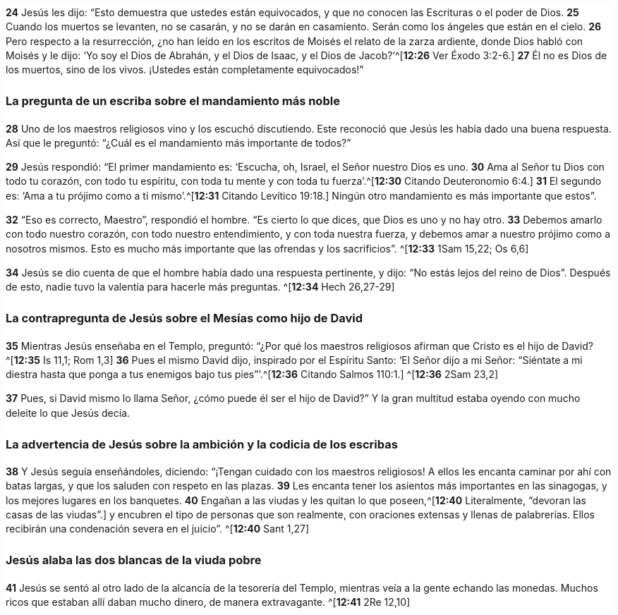 
**24** Jesús les dijo: “Esto demuestra que ustedes están equivocados, y que no conocen las Escrituras o el poder de Dios. **25** Cuando los muertos se levanten, no se casarán, y no se darán en casamiento. Serán como los ángeles que están en el cielo. **26** Pero respecto a la resurrección, ¿no han leído en los escritos de Moisés el relato de la zarza ardiente, donde Dios habló con Moisés y le dijo: ‘Yo soy el Dios de Abrahán, y el Dios de Isaac, y el Dios de Jacob?’^[**12:26** Ver Éxodo 3:2-6.] **27** Él no es Dios de los muertos, sino de los vivos. ¡Ustedes están completamente equivocados!” 


### La pregunta de un escriba sobre el mandamiento más noble
**28** Uno de los maestros religiosos vino y los escuchó discutiendo. Este reconoció que Jesús les había dado una buena respuesta. Así que le preguntó: “¿Cuál es el mandamiento más importante de todos?” 

**29** Jesús respondió: “El primer mandamiento es: ‘Escucha, oh, Israel, el Señor nuestro Dios es uno. **30** Ama al Señor tu Dios con todo tu corazón, con todo tu espíritu, con toda tu mente y con toda tu fuerza’.^[**12:30** Citando Deuteronomio 6:4.] **31** El segundo es: ‘Ama a tu prójimo como a ti mismo’.^[**12:31** Citando Levítico 19:18.] Ningún otro mandamiento es más importante que estos”. 
 

**32** “Eso es correcto, Maestro”, respondió el hombre. “Es cierto lo que dices, que Dios es uno y no hay otro. **33** Debemos amarlo con todo nuestro corazón, con todo nuestro entendimiento, y con toda nuestra fuerza, y debemos amar a nuestro prójimo como a nosotros mismos. Esto es mucho más importante que las ofrendas y los sacrificios”. ^[**12:33** 1Sam 15,22; Os 6,6] 


**34** Jesús se dio cuenta de que el hombre había dado una respuesta pertinente, y dijo: “No estás lejos del reino de Dios”. Después de esto, nadie tuvo la valentía para hacerle más preguntas. ^[**12:34** Hech 26,27-29] 


### La contrapregunta de Jesús sobre el Mesías como hijo de David
**35** Mientras Jesús enseñaba en el Templo, preguntó: “¿Por qué los maestros religiosos afirman que Cristo es el hijo de David? ^[**12:35** Is 11,1; Rom 1,3] **36** Pues el mismo David dijo, inspirado por el Espíritu Santo: ‘El Señor dijo a mi Señor: “Siéntate a mi diestra hasta que ponga a tus enemigos bajo tus pies”’.^[**12:36** Citando Salmos 110:1.] ^[**12:36** 2Sam 23,2] 
  

**37** Pues, si David mismo lo llama Señor, ¿cómo puede él ser el hijo de David?” Y la gran multitud estaba oyendo con mucho deleite lo que Jesús decía. 

### La advertencia de Jesús sobre la ambición y la codicia de los escribas
**38** Y Jesús seguía enseñándoles, diciendo: “¡Tengan cuidado con los maestros religiosos! A ellos les encanta caminar por ahí con batas largas, y que los saluden con respeto en las plazas. **39** Les encanta tener los asientos más importantes en las sinagogas, y los mejores lugares en los banquetes. **40** Engañan a las viudas y les quitan lo que poseen,^[**12:40** Literalmente, “devoran las casas de las viudas”.] y encubren el tipo de personas que son realmente, con oraciones extensas y llenas de palabrerías. Ellos recibirán una condenación severa en el juicio”. ^[**12:40** Sant 1,27] 
 

### Jesús alaba las dos blancas de la viuda pobre
**41** Jesús se sentó al otro lado de la alcancía de la tesorería del Templo, mientras veía a la gente echando las monedas. Muchos ricos que estaban allí daban mucho dinero, de manera extravagante. ^[**12:41** 2Re 12,10] 
